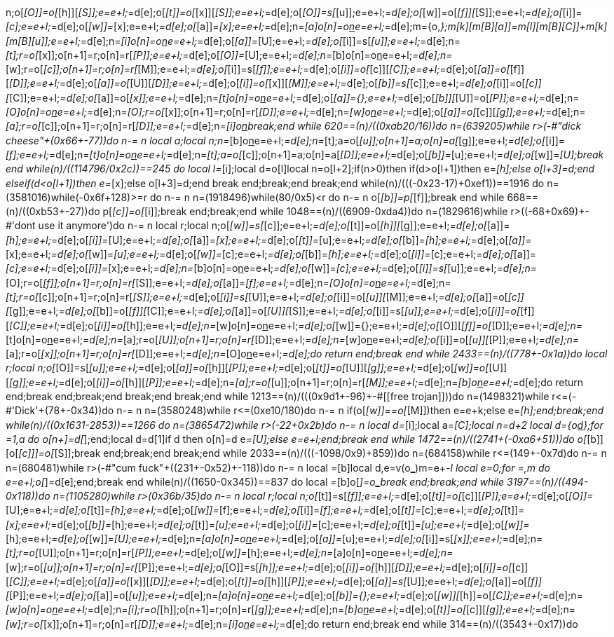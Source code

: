 n;o[_[O]]=o[_[h]][_[S]];e=e+l;_=d[e];o[_[t]]=o[_[x]][_[S]];e=e+l;_=d[e];o[_[O]]=s[_[u]];e=e+l;_=d[e];o[_[w]]=o[_[f]][_[S]];e=e+l;_=d[e];o[_[i]]=_[c];e=e+l;_=d[e];o[_[w]]=_[x];e=e+l;_=d[e];o[_[a]]=_[x];e=e+l;_=d[e];n=_[a]o[n]=o[n](N(o,n+l,_[U]))e=e+l;_=d[e];m={o,_};m[k][m[B][a]]=m[l][m[B][C]]+m[k][m[B][u]];e=e+l;_=d[e];n=_[i]o[n]=o[n](o[n+k])e=e+l;_=d[e];o[_[a]]=_[U];e=e+l;_=d[e];o[_[i]]=s[_[u]];e=e+l;_=d[e];n=_[t];r=o[_[x]];o[n+1]=r;o[n]=r[_[P]];e=e+l;_=d[e];o[_[O]]=_[U];e=e+l;_=d[e];n=_[b]o[n]=o[n](N(o,n+l,_[f]))e=e+l;_=d[e];n=_[w];r=o[_[c]];o[n+1]=r;o[n]=r[_[M]];e=e+l;_=d[e];o[_[i]]=s[_[f]];e=e+l;_=d[e];o[_[i]]=o[_[c]][_[C]];e=e+l;_=d[e];o[_[a]]=o[_[f]][_[D]];e=e+l;_=d[e];o[_[a]]=o[_[U]][_[D]];e=e+l;_=d[e];o[_[i]]=o[_[x]][_[M]];e=e+l;_=d[e];o[_[b]]=s[_[c]];e=e+l;_=d[e];o[_[i]]=o[_[c]][_[C]];e=e+l;_=d[e];o[_[a]]=o[_[x]];e=e+l;_=d[e];n=_[t]o[n]=o[n](o[n+k])e=e+l;_=d[e];o[_[a]]={};e=e+l;_=d[e];o[_[b]][_[U]]=o[_[P]];e=e+l;_=d[e];n=_[O]o[n]=o[n](N(o,n+l,_[x]))e=e+l;_=d[e];n=_[O];r=o[_[x]];o[n+1]=r;o[n]=r[_[D]];e=e+l;_=d[e];n=_[w]o[n](o[n+k])e=e+l;_=d[e];o[_[a]]=o[_[c]][_[g]];e=e+l;_=d[e];n=_[a];r=o[_[c]];o[n+1]=r;o[n]=r[_[D]];e=e+l;_=d[e];n=_[i]o[n](o[n+k])break;end while 620==(n)/((0xab20/16))do n=(639205)while r>(-#"dick cheese"+(0x66+-77))do n-= n local a;local n;n=_[b]o[n](N(o,n+k,_[h]))e=e+l;_=d[e];n=_[t];a=o[_[u]];o[n+1]=a;o[n]=a[_[g]];e=e+l;_=d[e];o[_[i]]=_[f];e=e+l;_=d[e];n=_[t]o[n]=o[n](N(o,n+l,_[h]))e=e+l;_=d[e];n=_[t];a=o[_[c]];o[n+1]=a;o[n]=a[_[D]];e=e+l;_=d[e];o[_[b]]=_[u];e=e+l;_=d[e];o[_[w]]=_[U];break end while(n)/((114796/0x2c))==245 do local l=_[i];local d=o[l]local n=o[l+2];if(n>0)then if(d>o[l+1])then e=_[h];else o[l+3]=d;end elseif(d<o[l+1])then e=_[x];else o[l+3]=d;end break end;break;end break;end while(n)/(((-0x23-17)+0xef1))==1916 do n=(3581016)while(-0x6f+128)>=r do n-= n n=(1918496)while(80/0x5)<r do n-= n o[_[b]]=p[_[f]];break end while 668==(n)/((0xb53+-27))do p[_[c]]=o[_[i]];break end;break;end while 1048==(n)/((6909-0xda4))do n=(1829616)while r>((-68+0x69)+-#'dont use it anymore')do n-= n local r;local n;o[_[w]]=s[_[c]];e=e+l;_=d[e];o[_[t]]=o[_[h]][_[g]];e=e+l;_=d[e];o[_[a]]=_[h];e=e+l;_=d[e];o[_[i]]=_[U];e=e+l;_=d[e];o[_[a]]=_[x];e=e+l;_=d[e];o[_[t]]=_[u];e=e+l;_=d[e];o[_[b]]=_[h];e=e+l;_=d[e];o[_[a]]=_[x];e=e+l;_=d[e];o[_[w]]=_[u];e=e+l;_=d[e];o[_[w]]=_[c];e=e+l;_=d[e];o[_[b]]=_[h];e=e+l;_=d[e];o[_[i]]=_[c];e=e+l;_=d[e];o[_[a]]=_[c];e=e+l;_=d[e];o[_[i]]=_[x];e=e+l;_=d[e];n=_[b]o[n]=o[n](N(o,n+l,_[u]))e=e+l;_=d[e];o[_[w]]=_[c];e=e+l;_=d[e];o[_[i]]=s[_[u]];e=e+l;_=d[e];n=_[O];r=o[_[f]];o[n+1]=r;o[n]=r[_[S]];e=e+l;_=d[e];o[_[a]]=_[f];e=e+l;_=d[e];n=_[O]o[n]=o[n](N(o,n+l,_[x]))e=e+l;_=d[e];n=_[t];r=o[_[c]];o[n+1]=r;o[n]=r[_[S]];e=e+l;_=d[e];o[_[i]]=s[_[U]];e=e+l;_=d[e];o[_[i]]=o[_[u]][_[M]];e=e+l;_=d[e];o[_[a]]=o[_[c]][_[g]];e=e+l;_=d[e];o[_[b]]=o[_[f]][_[C]];e=e+l;_=d[e];o[_[a]]=o[_[U]][_[S]];e=e+l;_=d[e];o[_[i]]=s[_[u]];e=e+l;_=d[e];o[_[i]]=o[_[f]][_[C]];e=e+l;_=d[e];o[_[i]]=o[_[h]];e=e+l;_=d[e];n=_[w]o[n]=o[n](o[n+k])e=e+l;_=d[e];o[_[w]]={};e=e+l;_=d[e];o[_[O]][_[f]]=o[_[D]];e=e+l;_=d[e];n=_[t]o[n]=o[n](N(o,n+l,_[h]))e=e+l;_=d[e];n=_[a];r=o[_[U]];o[n+1]=r;o[n]=r[_[D]];e=e+l;_=d[e];n=_[w]o[n](o[n+k])e=e+l;_=d[e];o[_[i]]=o[_[u]][_[P]];e=e+l;_=d[e];n=_[a];r=o[_[x]];o[n+1]=r;o[n]=r[_[D]];e=e+l;_=d[e];n=_[O]o[n](o[n+k])e=e+l;_=d[e];do return end;break end while 2433==(n)/((778+-0x1a))do local r;local n;o[_[O]]=s[_[u]];e=e+l;_=d[e];o[_[a]]=o[_[h]][_[P]];e=e+l;_=d[e];o[_[t]]=o[_[U]][_[g]];e=e+l;_=d[e];o[_[w]]=o[_[U]][_[g]];e=e+l;_=d[e];o[_[i]]=o[_[h]][_[P]];e=e+l;_=d[e];n=_[a];r=o[_[u]];o[n+1]=r;o[n]=r[_[M]];e=e+l;_=d[e];n=_[b]o[n](o[n+k])e=e+l;_=d[e];do return end;break end;break;end break;end break;end while 1213==(n)/(((0x9d1+-96)+-#[[free trojan]]))do n=(1498321)while r<=(-#'Dick'+(78+-0x34))do n-= n n=(3580248)while r<=(0xe10/180)do n-= n if(o[_[w]]==o[_[M]])then e=e+k;else e=_[h];end;break;end while(n)/((0x1631-2853))==1266 do n=(3865472)while r>(-22+0x2b)do n-= n local d=_[i];local a=_[C];local n=d+2 local d={o[d](o[d+1],o[n])};for _=1,a do o[n+_]=d[_];end;local d=d[1]if d then o[n]=d e=_[U];else e=e+l;end;break end while 1472==(n)/((2741+(-0xa6+51)))do o[_[b]][o[_[c]]]=o[_[S]];break end;break;end break;end while 2033==(n)/(((-1098/0x9)+859))do n=(684158)while r<=(149+-0x7d)do n-= n n=(680481)while r>(-#"cum fuck"+((231+-0x52)+-118))do n-= n local _=_[b]local d,e=v(o[_](o[_+k]))m=e+_-l local e=0;for _=_,m do e=e+l;o[_]=d[e];end;break end while(n)/((1650-0x345))==837 do local _=_[b]o[_]=o[_](o[_+k])break end;break;end while 3197==(n)/((494-0x118))do n=(1105280)while r>(0x36b/35)do n-= n local r;local n;o[_[t]]=s[_[f]];e=e+l;_=d[e];o[_[t]]=o[_[c]][_[P]];e=e+l;_=d[e];o[_[O]]=_[U];e=e+l;_=d[e];o[_[t]]=_[h];e=e+l;_=d[e];o[_[w]]=_[f];e=e+l;_=d[e];o[_[i]]=_[f];e=e+l;_=d[e];o[_[t]]=_[c];e=e+l;_=d[e];o[_[t]]=_[x];e=e+l;_=d[e];o[_[b]]=_[h];e=e+l;_=d[e];o[_[t]]=_[u];e=e+l;_=d[e];o[_[i]]=_[c];e=e+l;_=d[e];o[_[t]]=_[u];e=e+l;_=d[e];o[_[w]]=_[h];e=e+l;_=d[e];o[_[w]]=_[U];e=e+l;_=d[e];n=_[a]o[n]=o[n](N(o,n+l,_[x]))e=e+l;_=d[e];o[_[a]]=_[u];e=e+l;_=d[e];o[_[i]]=s[_[x]];e=e+l;_=d[e];n=_[t];r=o[_[U]];o[n+1]=r;o[n]=r[_[P]];e=e+l;_=d[e];o[_[w]]=_[h];e=e+l;_=d[e];n=_[a]o[n]=o[n](N(o,n+l,_[f]))e=e+l;_=d[e];n=_[w];r=o[_[u]];o[n+1]=r;o[n]=r[_[P]];e=e+l;_=d[e];o[_[O]]=s[_[h]];e=e+l;_=d[e];o[_[i]]=o[_[h]][_[D]];e=e+l;_=d[e];o[_[i]]=o[_[c]][_[C]];e=e+l;_=d[e];o[_[a]]=o[_[x]][_[D]];e=e+l;_=d[e];o[_[t]]=o[_[h]][_[P]];e=e+l;_=d[e];o[_[a]]=s[_[U]];e=e+l;_=d[e];o[_[a]]=o[_[f]][_[P]];e=e+l;_=d[e];o[_[a]]=o[_[u]];e=e+l;_=d[e];n=_[a]o[n]=o[n](o[n+k])e=e+l;_=d[e];o[_[b]]={};e=e+l;_=d[e];o[_[w]][_[h]]=o[_[C]];e=e+l;_=d[e];n=_[w]o[n]=o[n](N(o,n+l,_[u]))e=e+l;_=d[e];n=_[i];r=o[_[h]];o[n+1]=r;o[n]=r[_[g]];e=e+l;_=d[e];n=_[b]o[n](o[n+k])e=e+l;_=d[e];o[_[t]]=o[_[c]][_[g]];e=e+l;_=d[e];n=_[w];r=o[_[x]];o[n+1]=r;o[n]=r[_[D]];e=e+l;_=d[e];n=_[i]o[n](o[n+k])e=e+l;_=d[e];do return end;break end while 314==(n)/((3543+-0x17))do